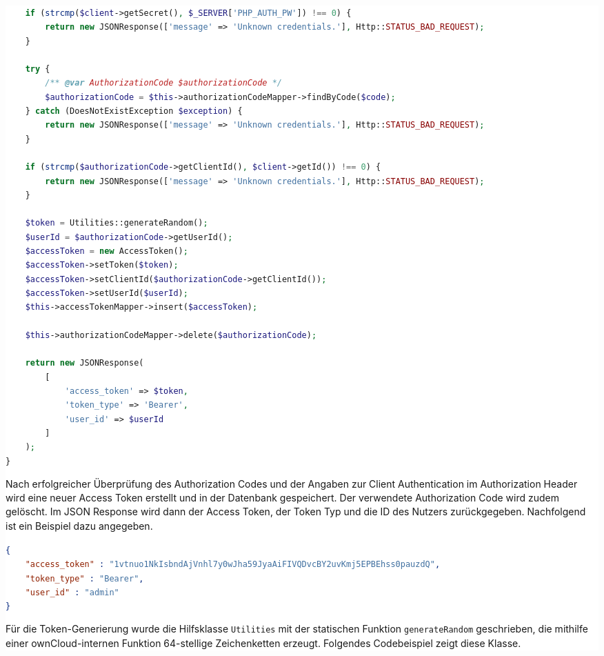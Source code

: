 ```php
    if (strcmp($client->getSecret(), $_SERVER['PHP_AUTH_PW']) !== 0) {
        return new JSONResponse(['message' => 'Unknown credentials.'], Http::STATUS_BAD_REQUEST);
    }

	try {
		/** @var AuthorizationCode $authorizationCode */
		$authorizationCode = $this->authorizationCodeMapper->findByCode($code);
	} catch (DoesNotExistException $exception) {
		return new JSONResponse(['message' => 'Unknown credentials.'], Http::STATUS_BAD_REQUEST);
	}

    if (strcmp($authorizationCode->getClientId(), $client->getId()) !== 0) {
        return new JSONResponse(['message' => 'Unknown credentials.'], Http::STATUS_BAD_REQUEST);
    }

	$token = Utilities::generateRandom();
	$userId = $authorizationCode->getUserId();
	$accessToken = new AccessToken();
	$accessToken->setToken($token);
	$accessToken->setClientId($authorizationCode->getClientId());
	$accessToken->setUserId($userId);
	$this->accessTokenMapper->insert($accessToken);

    $this->authorizationCodeMapper->delete($authorizationCode);

    return new JSONResponse(
        [
            'access_token' => $token,
            'token_type' => 'Bearer',
			'user_id' => $userId
        ]
    );
}
```

Nach erfolgreicher Überprüfung des Authorization Codes und der Angaben zur Client Authentication im Authorization Header wird eine neuer Access Token erstellt und in der Datenbank gespeichert. 
Der verwendete Authorization Code wird zudem gelöscht. Im JSON Response wird dann der Access Token, der Token Typ und die ID des Nutzers zurückgegeben. 
Nachfolgend ist ein Beispiel dazu angegeben.

```json
{
	"access_token" : "1vtnuo1NkIsbndAjVnhl7y0wJha59JyaAiFIVQDvcBY2uvKmj5EPBEhss0pauzdQ",
	"token_type" : "Bearer",
	"user_id" : "admin"
}
```

Für die Token-Generierung wurde die Hilfsklasse `Utilities` mit der statischen Funktion `generateRandom` geschrieben, 
die mithilfe einer ownCloud-internen Funktion 64-stellige Zeichenketten erzeugt. 
Folgendes Codebeispiel zeigt diese Klasse.
